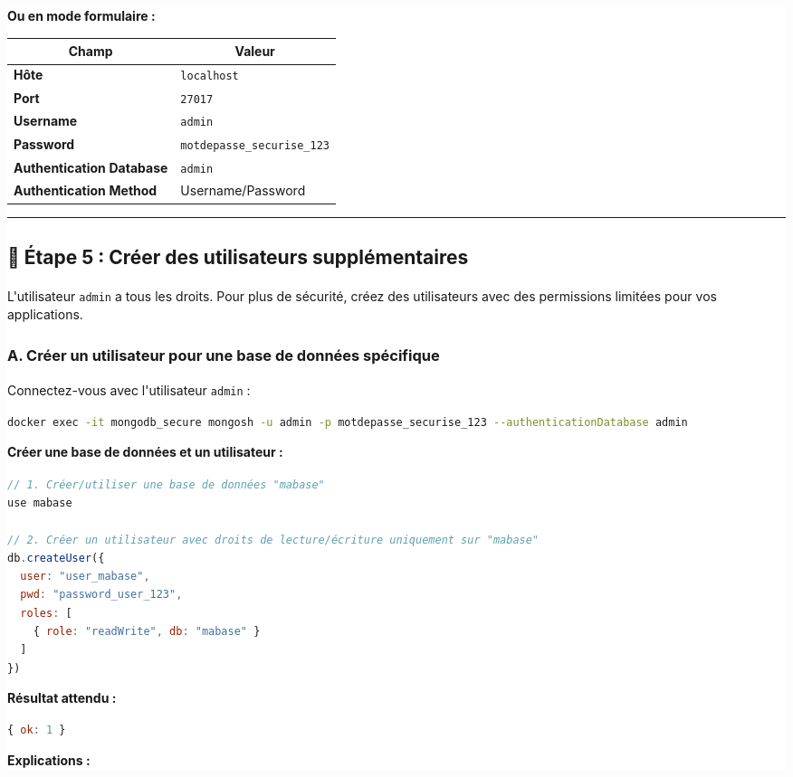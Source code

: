 **Ou en mode formulaire :**

| Champ | Valeur |
|-------|--------|
| **Hôte** | `localhost` |
| **Port** | `27017` |
| **Username** | `admin` |
| **Password** | `motdepasse_securise_123` |
| **Authentication Database** | `admin` |
| **Authentication Method** | Username/Password |

---

## 👥 Étape 5 : Créer des utilisateurs supplémentaires

L'utilisateur `admin` a tous les droits. Pour plus de sécurité, créez des utilisateurs avec des permissions limitées pour vos applications.

### A. Créer un utilisateur pour une base de données spécifique

Connectez-vous avec l'utilisateur `admin` :

```bash
docker exec -it mongodb_secure mongosh -u admin -p motdepasse_securise_123 --authenticationDatabase admin
```

**Créer une base de données et un utilisateur :**

```javascript
// 1. Créer/utiliser une base de données "mabase"
use mabase

// 2. Créer un utilisateur avec droits de lecture/écriture uniquement sur "mabase"
db.createUser({
  user: "user_mabase",
  pwd: "password_user_123",
  roles: [
    { role: "readWrite", db: "mabase" }
  ]
})
```

**Résultat attendu :**

```javascript
{ ok: 1 }
```

**Explications :**
